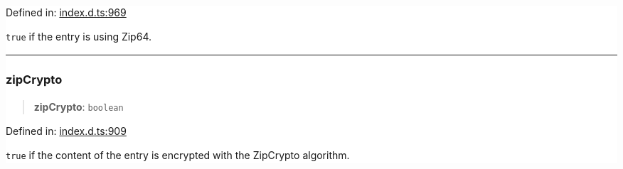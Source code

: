 Defined in: [index.d.ts:969](https://github.com/gildas-lormeau/zip.js/blob/048592eb3ecd62abf9aa99b38374e6c15b43dfe8/index.d.ts#L969)

`true` if the entry is using Zip64.

***

### zipCrypto

> **zipCrypto**: `boolean`

Defined in: [index.d.ts:909](https://github.com/gildas-lormeau/zip.js/blob/048592eb3ecd62abf9aa99b38374e6c15b43dfe8/index.d.ts#L909)

`true` if the content of the entry is encrypted with the ZipCrypto algorithm.

